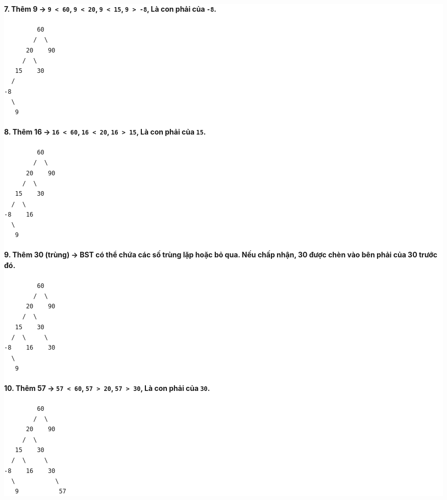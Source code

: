 #### 7. **Thêm 9** → `9 < 60`, `9 < 20`, `9 < 15`, `9 > -8`, Là con phải của `-8`.
```
         60
        /  \
      20    90
     /  \
   15    30
  /
-8
  \
   9
```

#### 8. **Thêm 16** → `16 < 60`, `16 < 20`, `16 > 15`, Là con phải của `15`.
```
         60
        /  \
      20    90
     /  \
   15    30
  /  \
-8    16
  \
   9
```

#### 9. **Thêm 30 (trùng)** → BST có thể chứa các số trùng lặp hoặc bỏ qua. Nếu chấp nhận, 30 được chèn vào bên phải của 30 trước đó.
```
         60
        /  \
      20    90
     /  \
   15    30
  /  \     \
-8    16    30
  \
   9
```

#### 10. **Thêm 57** → `57 < 60`, `57 > 20`, `57 > 30`, Là con phải của `30`.
```
         60
        /  \
      20    90
     /  \
   15    30
  /  \     \
-8    16    30
  \           \
   9           57
```
